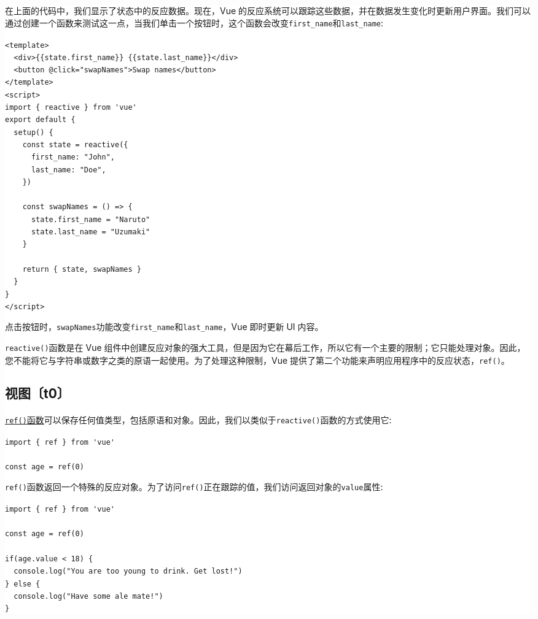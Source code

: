 在上面的代码中，我们显示了状态中的反应数据。现在，Vue 的反应系统可以跟踪这些数据，并在数据发生变化时更新用户界面。我们可以通过创建一个函数来测试这一点，当我们单击一个按钮时，这个函数会改变`first_name`和`last_name`:

```
<template>
  <div>{{state.first_name}} {{state.last_name}}</div>
  <button @click="swapNames">Swap names</button>
</template>
<script>
import { reactive } from 'vue'
export default {
  setup() {
    const state = reactive({
      first_name: "John",
      last_name: "Doe",
    })

    const swapNames = () => {
      state.first_name = "Naruto"
      state.last_name = "Uzumaki"
    }

    return { state, swapNames }
  }
}
</script>

```

点击按钮时，`swapNames`功能改变`first_name`和`last_name`，Vue 即时更新 UI 内容。

`reactive()`函数是在 Vue 组件中创建反应对象的强大工具，但是因为它在幕后工作，所以它有一个主要的限制；它只能处理对象。因此，您不能将它与字符串或数字之类的原语一起使用。为了处理这种限制，Vue 提供了第二个功能来声明应用程序中的反应状态，`ref()`。

## 视图〔t0〕

[`ref()`函数](https://vuejs.org/api/reactivity-core.html#ref)可以保存任何值类型，包括原语和对象。因此，我们以类似于`reactive()`函数的方式使用它:

```
import { ref } from 'vue'

const age = ref(0)

```

`ref()`函数返回一个特殊的反应对象。为了访问`ref()`正在跟踪的值，我们访问返回对象的`value`属性:

```
import { ref } from 'vue'

const age = ref(0)

if(age.value < 18) {
  console.log("You are too young to drink. Get lost!")
} else {
  console.log("Have some ale mate!")
}

```
